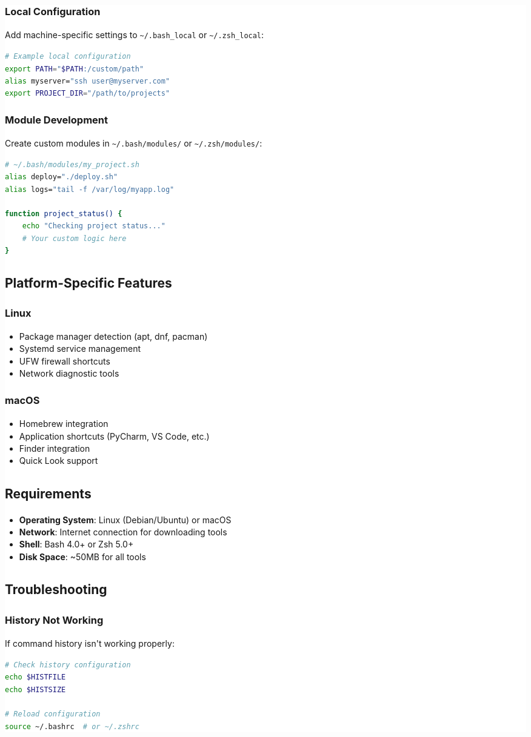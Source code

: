 ### Local Configuration
Add machine-specific settings to `~/.bash_local` or `~/.zsh_local`:

```bash
# Example local configuration
export PATH="$PATH:/custom/path"
alias myserver="ssh user@myserver.com"
export PROJECT_DIR="/path/to/projects"
```

### Module Development
Create custom modules in `~/.bash/modules/` or `~/.zsh/modules/`:

```bash
# ~/.bash/modules/my_project.sh
alias deploy="./deploy.sh"
alias logs="tail -f /var/log/myapp.log"

function project_status() {
    echo "Checking project status..."
    # Your custom logic here
}
```

## Platform-Specific Features

### Linux
- Package manager detection (apt, dnf, pacman)
- Systemd service management
- UFW firewall shortcuts
- Network diagnostic tools

### macOS
- Homebrew integration
- Application shortcuts (PyCharm, VS Code, etc.)
- Finder integration
- Quick Look support

## Requirements

- **Operating System**: Linux (Debian/Ubuntu) or macOS
- **Network**: Internet connection for downloading tools
- **Shell**: Bash 4.0+ or Zsh 5.0+
- **Disk Space**: ~50MB for all tools

## Troubleshooting

### History Not Working
If command history isn't working properly:
```bash
# Check history configuration
echo $HISTFILE
echo $HISTSIZE

# Reload configuration
source ~/.bashrc  # or ~/.zshrc
```

